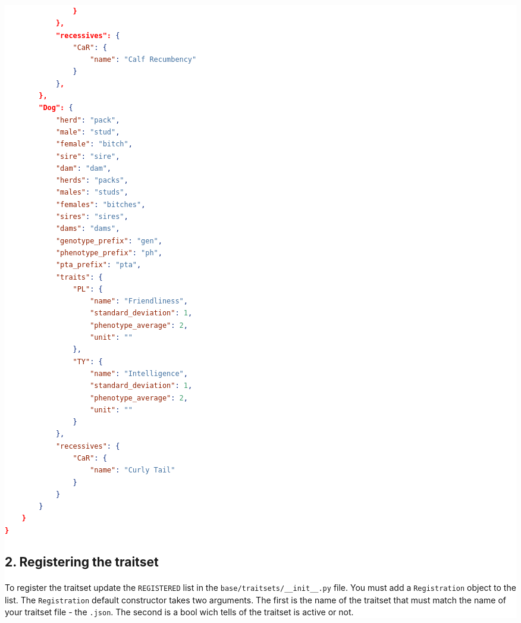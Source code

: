 ```json
                }
            },
            "recessives": {
                "CaR": {
                    "name": "Calf Recumbency"
                }
            },
        },
        "Dog": {
            "herd": "pack",
            "male": "stud",
            "female": "bitch",
            "sire": "sire",
            "dam": "dam",
            "herds": "packs",
            "males": "studs",
            "females": "bitches",
            "sires": "sires",
            "dams": "dams",
            "genotype_prefix": "gen",
            "phenotype_prefix": "ph",
            "pta_prefix": "pta",
            "traits": {
                "PL": {
                    "name": "Friendliness",
                    "standard_deviation": 1,
                    "phenotype_average": 2,
                    "unit": ""
                },
                "TY": {
                    "name": "Intelligence",
                    "standard_deviation": 1,
                    "phenotype_average": 2,
                    "unit": ""
                }
            },
            "recessives": {
                "CaR": {
                    "name": "Curly Tail"
                }
            }
        }
    }
}
```

## 2. Registering the traitset

To register the traitset update the `REGISTERED` list in the
`base/traitsets/__init__.py` file. You must add a `Registration`
object to the list. The `Registration` default constructor takes
two arguments. The first is the name of the traitset that must match
the name of your traitset file - the `.json`. The second is a bool
wich tells of the traitset is active or not.
